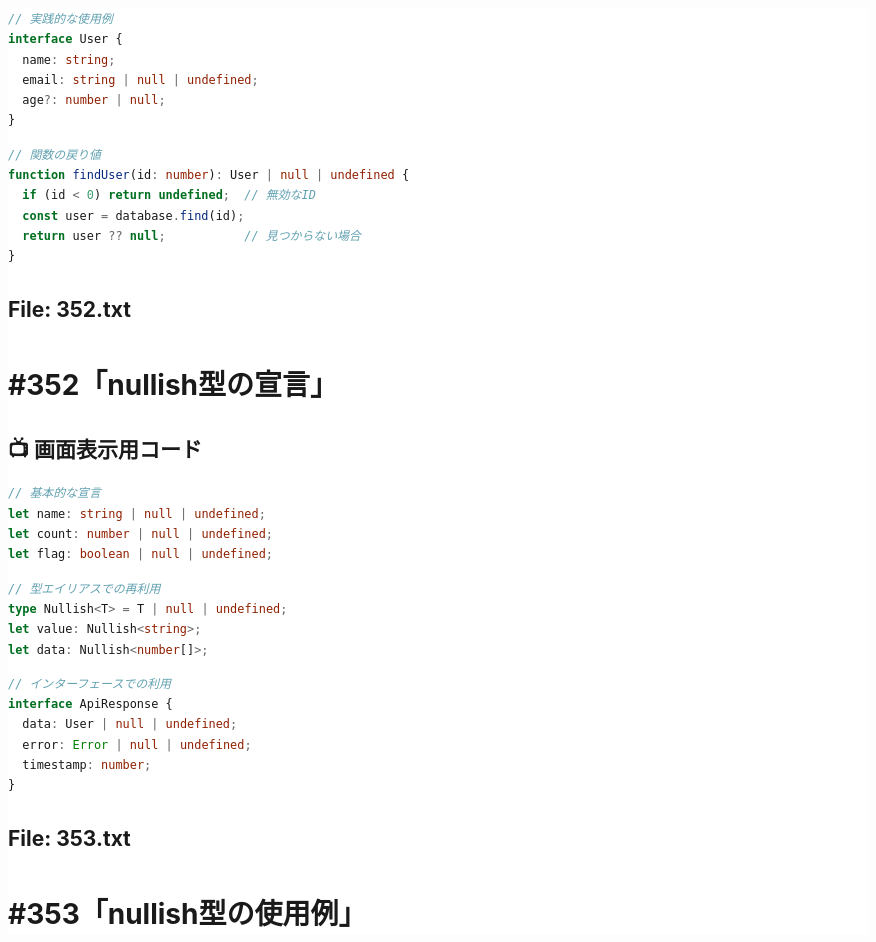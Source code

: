 ```typescript
// 実践的な使用例
interface User {
  name: string;
  email: string | null | undefined;
  age?: number | null;
}
```

```typescript
// 関数の戻り値
function findUser(id: number): User | null | undefined {
  if (id < 0) return undefined;  // 無効なID
  const user = database.find(id);
  return user ?? null;           // 見つからない場合
}
```

## File: 352.txt

# #352「nullish型の宣言」

## 📺 画面表示用コード

```typescript
// 基本的な宣言
let name: string | null | undefined;
let count: number | null | undefined;
let flag: boolean | null | undefined;
```

```typescript
// 型エイリアスでの再利用
type Nullish<T> = T | null | undefined;
let value: Nullish<string>;
let data: Nullish<number[]>;
```

```typescript
// インターフェースでの利用
interface ApiResponse {
  data: User | null | undefined;
  error: Error | null | undefined;
  timestamp: number;
}
```

## File: 353.txt

# #353「nullish型の使用例」
